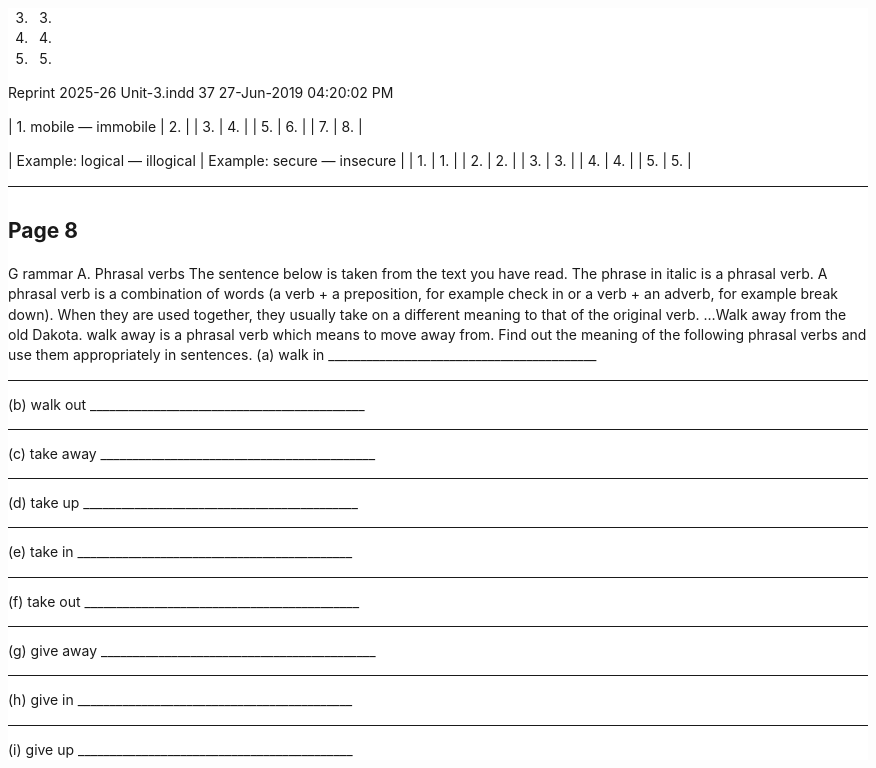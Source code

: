 3. 3.
4. 4.
5. 5.
Reprint 2025-26
Unit-3.indd 37 27-Jun-2019 04:20:02 PM

| 1. mobile — immobile | 2. |
| 3. | 4. |
| 5. | 6. |
| 7. | 8. |



| Example: logical — illogical | Example: secure — insecure |
| 1. | 1. |
| 2. | 2. |
| 3. | 3. |
| 4. | 4. |
| 5. | 5. |



---

## Page 8

G
rammar
A. Phrasal verbs
The sentence below is taken from the text you have read.
The phrase in italic is a phrasal verb. A phrasal verb is a
combination of words (a verb + a preposition, for example
check in or a verb + an adverb, for example break down).
When they are used together, they usually take on a different
meaning to that of the original verb.
…Walk away from the old Dakota.
walk away is a phrasal verb which means to move away
from.
Find out the meaning of the following phrasal verbs and use
them appropriately in sentences.
(a) walk in __________________________________________
_____________________________________________________
(b) walk out ___________________________________________
______________________________________________________
(c) take away ___________________________________________
______________________________________________________
(d) take up ___________________________________________
______________________________________________________
(e) take in ___________________________________________
______________________________________________________
(f) take out ___________________________________________
______________________________________________________
(g) give away ___________________________________________
______________________________________________________
(h) give in ___________________________________________
______________________________________________________
(i) give up ___________________________________________